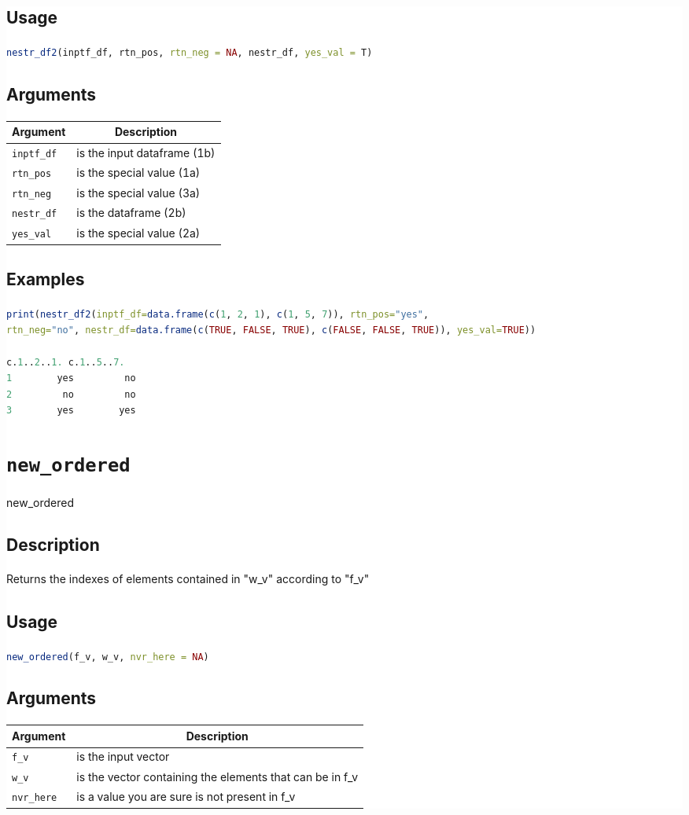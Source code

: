 
## Usage

```r
nestr_df2(inptf_df, rtn_pos, rtn_neg = NA, nestr_df, yes_val = T)
```


## Arguments

Argument      |Description
------------- |----------------
`inptf_df`     |     is the input dataframe (1b)
`rtn_pos`     |     is the special value (1a)
`rtn_neg`     |     is the special value (3a)
`nestr_df`     |     is the dataframe (2b)
`yes_val`     |     is the special value (2a)


## Examples

```r
print(nestr_df2(inptf_df=data.frame(c(1, 2, 1), c(1, 5, 7)), rtn_pos="yes",
rtn_neg="no", nestr_df=data.frame(c(TRUE, FALSE, TRUE), c(FALSE, FALSE, TRUE)), yes_val=TRUE))

c.1..2..1. c.1..5..7.
1        yes         no
2         no         no
3        yes        yes
```


# `new_ordered`

new_ordered


## Description

Returns the indexes of elements contained in "w_v" according to "f_v"


## Usage

```r
new_ordered(f_v, w_v, nvr_here = NA)
```


## Arguments

Argument      |Description
------------- |----------------
`f_v`     |     is the input vector
`w_v`     |     is the vector containing the elements that can be in f_v
`nvr_here`     |     is a value you are sure is not present in f_v
